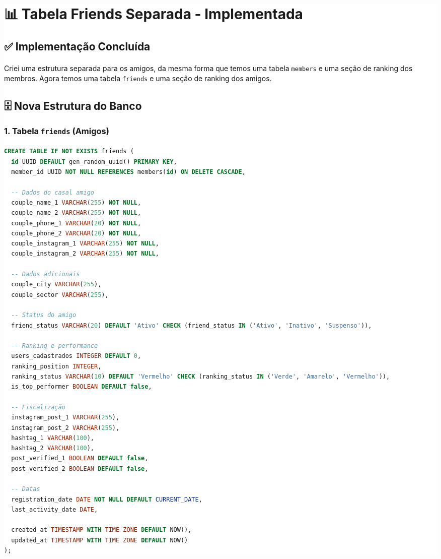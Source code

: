 # 📊 Tabela Friends Separada - Implementada

## ✅ **Implementação Concluída**

Criei uma estrutura separada para os amigos, da mesma forma que temos uma tabela `members` e uma seção de ranking dos membros. Agora temos uma tabela `friends` e uma seção de ranking dos amigos.

## 🗄️ **Nova Estrutura do Banco**

### **1. Tabela `friends` (Amigos)**
```sql
CREATE TABLE IF NOT EXISTS friends (
  id UUID DEFAULT gen_random_uuid() PRIMARY KEY,
  member_id UUID NOT NULL REFERENCES members(id) ON DELETE CASCADE,
  
  -- Dados do casal amigo
  couple_name_1 VARCHAR(255) NOT NULL,
  couple_name_2 VARCHAR(255) NOT NULL,
  couple_phone_1 VARCHAR(20) NOT NULL,
  couple_phone_2 VARCHAR(20) NOT NULL,
  couple_instagram_1 VARCHAR(255) NOT NULL,
  couple_instagram_2 VARCHAR(255) NOT NULL,
  
  -- Dados adicionais
  couple_city VARCHAR(255),
  couple_sector VARCHAR(255),
  
  -- Status do amigo
  friend_status VARCHAR(20) DEFAULT 'Ativo' CHECK (friend_status IN ('Ativo', 'Inativo', 'Suspenso')),
  
  -- Ranking e performance
  users_cadastrados INTEGER DEFAULT 0,
  ranking_position INTEGER,
  ranking_status VARCHAR(10) DEFAULT 'Vermelho' CHECK (ranking_status IN ('Verde', 'Amarelo', 'Vermelho')),
  is_top_performer BOOLEAN DEFAULT false,
  
  -- Fiscalização
  instagram_post_1 VARCHAR(255),
  instagram_post_2 VARCHAR(255),
  hashtag_1 VARCHAR(100),
  hashtag_2 VARCHAR(100),
  post_verified_1 BOOLEAN DEFAULT false,
  post_verified_2 BOOLEAN DEFAULT false,
  
  -- Datas
  registration_date DATE NOT NULL DEFAULT CURRENT_DATE,
  last_activity_date DATE,
  
  created_at TIMESTAMP WITH TIME ZONE DEFAULT NOW(),
  updated_at TIMESTAMP WITH TIME ZONE DEFAULT NOW()
);
```
